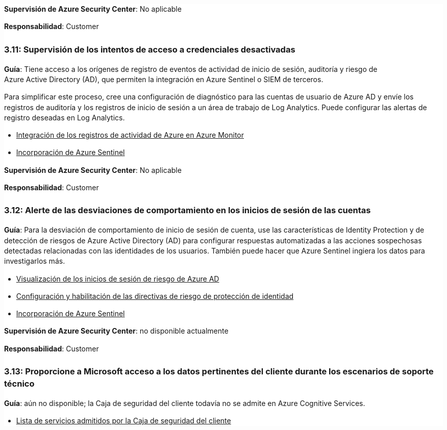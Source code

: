 **Supervisión de Azure Security Center**: No aplicable

**Responsabilidad**: Customer

### <a name="311-monitor-attempts-to-access-deactivated-credentials"></a>3.11: Supervisión de los intentos de acceso a credenciales desactivadas

**Guía**: Tiene acceso a los orígenes de registro de eventos de actividad de inicio de sesión, auditoría y riesgo de Azure Active Directory (AD), que permiten la integración en Azure Sentinel o SIEM de terceros.

Para simplificar este proceso, cree una configuración de diagnóstico para las cuentas de usuario de Azure AD y envíe los registros de auditoría y los registros de inicio de sesión a un área de trabajo de Log Analytics. Puede configurar las alertas de registro deseadas en Log Analytics.

* [Integración de los registros de actividad de Azure en Azure Monitor](https://docs.microsoft.com/azure/active-directory/reports-monitoring/howto-integrate-activity-logs-with-log-analytics)

* [Incorporación de Azure Sentinel](https://docs.microsoft.com/azure/sentinel/quickstart-onboard)

**Supervisión de Azure Security Center**: No aplicable

**Responsabilidad**: Customer

### <a name="312-alert-on-account-login-behavior-deviation"></a>3.12: Alerte de las desviaciones de comportamiento en los inicios de sesión de las cuentas

**Guía**: Para la desviación de comportamiento de inicio de sesión de cuenta, use las características de Identity Protection y de detección de riesgos de Azure Active Directory (AD) para configurar respuestas automatizadas a las acciones sospechosas detectadas relacionadas con las identidades de los usuarios. También puede hacer que Azure Sentinel ingiera los datos para investigarlos más.

* [Visualización de los inicios de sesión de riesgo de Azure AD](https://docs.microsoft.com/azure/active-directory/reports-monitoring/concept-risky-sign-ins)

* [Configuración y habilitación de las directivas de riesgo de protección de identidad](https://docs.microsoft.com/azure/active-directory/identity-protection/howto-identity-protection-configure-risk-policies)

* [Incorporación de Azure Sentinel](https://docs.microsoft.com/azure/sentinel/quickstart-onboard)

**Supervisión de Azure Security Center**: no disponible actualmente

**Responsabilidad**: Customer

### <a name="313-provide-microsoft-with-access-to-relevant-customer-data-during-support-scenarios"></a>3.13: Proporcione a Microsoft acceso a los datos pertinentes del cliente durante los escenarios de soporte técnico

**Guía**: aún no disponible; la Caja de seguridad del cliente todavía no se admite en Azure Cognitive Services.

* [Lista de servicios admitidos por la Caja de seguridad del cliente](https://docs.microsoft.com/azure/security/fundamentals/customer-lockbox-overview#supported-services-and-scenarios-in-general-availability)
